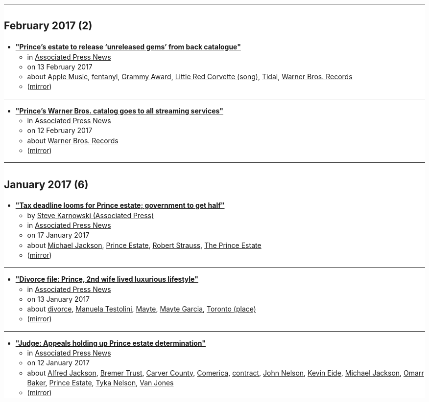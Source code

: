 ----

## February 2017 (2)

 - [**"Prince’s estate to release ‘unreleased gems’ from back catalogue"**](https://apnews.com/e2aa16268e7b4d5e84f5158e895ea006)
    - in [Associated Press News](../../publications/associated-press-news/index.md)
    - on 13 February 2017
    - about [Apple Music](../../topics/apple-music/index.md), [fentanyl](../../topics/fentanyl/index.md), [Grammy Award](../../topics/grammy-award/index.md), [Little Red Corvette (song)](../../topics/song/little-red-corvette/index.md), [Tidal](../../topics/tidal/index.md), [Warner Bros. Records](../../topics/warner-bros-records/index.md)
    - ([mirror](https://web.archive.org/web/*/https://apnews.com/e2aa16268e7b4d5e84f5158e895ea006))

----

 - [**"Prince’s Warner Bros. catalog goes to all streaming services"**](https://apnews.com/e19c5f6e61c54fdfbb1eb1b2ab18cd16)
    - in [Associated Press News](../../publications/associated-press-news/index.md)
    - on 12 February 2017
    - about [Warner Bros. Records](../../topics/warner-bros-records/index.md)
    - ([mirror](https://web.archive.org/web/*/https://apnews.com/e19c5f6e61c54fdfbb1eb1b2ab18cd16))

----

## January 2017 (6)

 - [**"Tax deadline looms for Prince estate; government to get half"**](https://apnews.com/79450a727b23422e94e3ded9a5f9fcff)
    - by [Steve Karnowski (Associated Press)](../../authors/associated-press/steve-karnowski/index.md)
    - in [Associated Press News](../../publications/associated-press-news/index.md)
    - on 17 January 2017
    - about [Michael Jackson](../../topics/michael-jackson/index.md), [Prince Estate](../../topics/prince-estate/index.md), [Robert Strauss](../../topics/robert-strauss/index.md), [The Prince Estate](../../topics/the-prince-estate/index.md)
    - ([mirror](https://web.archive.org/web/*/https://apnews.com/79450a727b23422e94e3ded9a5f9fcff))

----

 - [**"Divorce file: Prince, 2nd wife lived luxurious lifestyle"**](https://apnews.com/d52610515904420ca116e820411aa344)
    - in [Associated Press News](../../publications/associated-press-news/index.md)
    - on 13 January 2017
    - about [divorce](../../topics/divorce/index.md), [Manuela Testolini](../../topics/manuela-testolini/index.md), [Mayte](../../topics/mayte/index.md), [Mayte Garcia](../../topics/mayte-garcia/index.md), [Toronto (place)](../../topics/place/toronto/index.md)
    - ([mirror](https://web.archive.org/web/*/https://apnews.com/d52610515904420ca116e820411aa344))

----

 - [**"Judge: Appeals holding up Prince estate determination"**](https://apnews.com/c26a8f91fcbc4e25b4138a17edc9c56e)
    - in [Associated Press News](../../publications/associated-press-news/index.md)
    - on 12 January 2017
    - about [Alfred Jackson](../../topics/alfred-jackson/index.md), [Bremer Trust](../../topics/bremer-trust/index.md), [Carver County](../../topics/carver-county/index.md), [Comerica](../../topics/comerica/index.md), [contract](../../topics/contract/index.md), [John Nelson](../../topics/john-nelson/index.md), [Kevin Eide](../../topics/kevin-eide/index.md), [Michael Jackson](../../topics/michael-jackson/index.md), [Omarr Baker](../../topics/omarr-baker/index.md), [Prince Estate](../../topics/prince-estate/index.md), [Tyka Nelson](../../topics/tyka-nelson/index.md), [Van Jones](../../topics/van-jones/index.md)
    - ([mirror](https://web.archive.org/web/*/https://apnews.com/c26a8f91fcbc4e25b4138a17edc9c56e))
